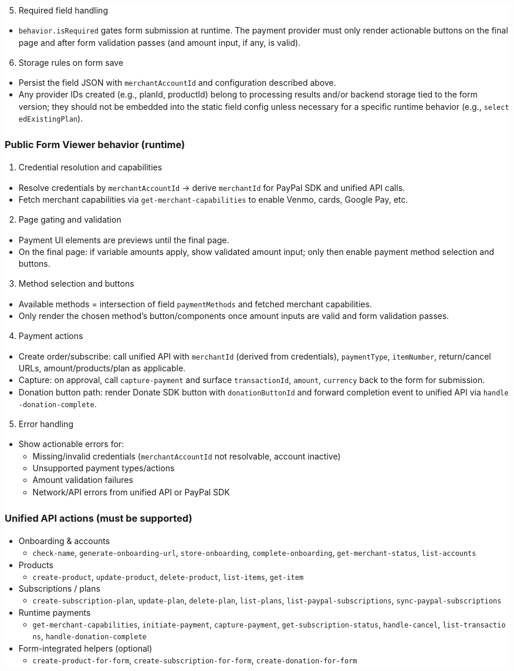 5. Required field handling

- `behavior.isRequired` gates form submission at runtime. The payment provider must only render actionable buttons on the final page and after form validation passes (and amount input, if any, is valid).

6. Storage rules on form save

- Persist the field JSON with `merchantAccountId` and configuration described above.
- Any provider IDs created (e.g., planId, productId) belong to processing results and/or backend storage tied to the form version; they should not be embedded into the static field config unless necessary for a specific runtime behavior (e.g., `selectedExistingPlan`).

### Public Form Viewer behavior (runtime)

1. Credential resolution and capabilities

- Resolve credentials by `merchantAccountId` → derive `merchantId` for PayPal SDK and unified API calls.
- Fetch merchant capabilities via `get-merchant-capabilities` to enable Venmo, cards, Google Pay, etc.

2. Page gating and validation

- Payment UI elements are previews until the final page.
- On the final page: if variable amounts apply, show validated amount input; only then enable payment method selection and buttons.

3. Method selection and buttons

- Available methods = intersection of field `paymentMethods` and fetched merchant capabilities.
- Only render the chosen method’s button/components once amount inputs are valid and form validation passes.

4. Payment actions

- Create order/subscribe: call unified API with `merchantId` (derived from credentials), `paymentType`, `itemNumber`, return/cancel URLs, amount/products/plan as applicable.
- Capture: on approval, call `capture-payment` and surface `transactionId`, `amount`, `currency` back to the form for submission.
- Donation button path: render Donate SDK button with `donationButtonId` and forward completion event to unified API via `handle-donation-complete`.

5. Error handling

- Show actionable errors for:
  - Missing/invalid credentials (`merchantAccountId` not resolvable, account inactive)
  - Unsupported payment types/actions
  - Amount validation failures
  - Network/API errors from unified API or PayPal SDK

### Unified API actions (must be supported)

- Onboarding & accounts
  - `check-name`, `generate-onboarding-url`, `store-onboarding`, `complete-onboarding`, `get-merchant-status`, `list-accounts`
- Products
  - `create-product`, `update-product`, `delete-product`, `list-items`, `get-item`
- Subscriptions / plans
  - `create-subscription-plan`, `update-plan`, `delete-plan`, `list-plans`, `list-paypal-subscriptions`, `sync-paypal-subscriptions`
- Runtime payments
  - `get-merchant-capabilities`, `initiate-payment`, `capture-payment`, `get-subscription-status`, `handle-cancel`, `list-transactions`, `handle-donation-complete`
- Form-integrated helpers (optional)
  - `create-product-for-form`, `create-subscription-for-form`, `create-donation-for-form`
